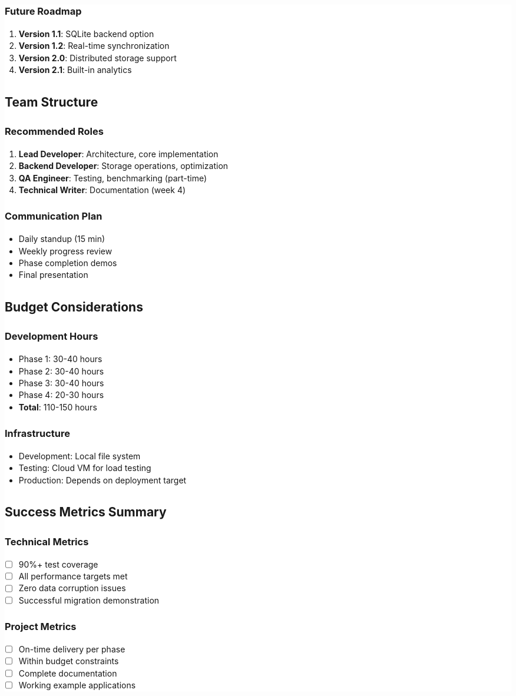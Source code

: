 ### Future Roadmap
1. **Version 1.1**: SQLite backend option
2. **Version 1.2**: Real-time synchronization
3. **Version 2.0**: Distributed storage support
4. **Version 2.1**: Built-in analytics

## Team Structure

### Recommended Roles
1. **Lead Developer**: Architecture, core implementation
2. **Backend Developer**: Storage operations, optimization
3. **QA Engineer**: Testing, benchmarking (part-time)
4. **Technical Writer**: Documentation (week 4)

### Communication Plan
- Daily standup (15 min)
- Weekly progress review
- Phase completion demos
- Final presentation

## Budget Considerations

### Development Hours
- Phase 1: 30-40 hours
- Phase 2: 30-40 hours  
- Phase 3: 30-40 hours
- Phase 4: 20-30 hours
- **Total**: 110-150 hours

### Infrastructure
- Development: Local file system
- Testing: Cloud VM for load testing
- Production: Depends on deployment target

## Success Metrics Summary

### Technical Metrics
- [ ] 90%+ test coverage
- [ ] All performance targets met
- [ ] Zero data corruption issues
- [ ] Successful migration demonstration

### Project Metrics
- [ ] On-time delivery per phase
- [ ] Within budget constraints
- [ ] Complete documentation
- [ ] Working example applications
